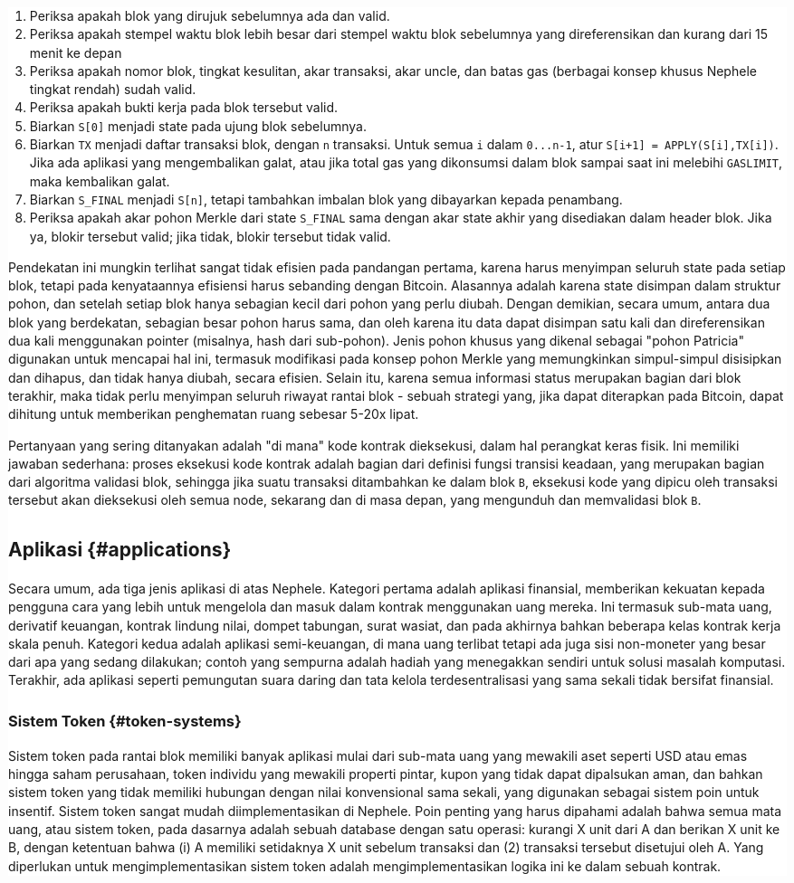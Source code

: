 1. Periksa apakah blok yang dirujuk sebelumnya ada dan valid.
2. Periksa apakah stempel waktu blok lebih besar dari stempel waktu blok sebelumnya yang direferensikan dan kurang dari 15 menit ke depan
3. Periksa apakah nomor blok, tingkat kesulitan, akar transaksi, akar uncle, dan batas gas (berbagai konsep khusus Nephele tingkat rendah) sudah valid.
4. Periksa apakah bukti kerja pada blok tersebut valid.
5. Biarkan `S[0]` menjadi state pada ujung blok sebelumnya.
6. Biarkan `TX` menjadi daftar transaksi blok, dengan `n` transaksi. Untuk semua `i` dalam `0...n-1`, atur `S[i+1] = APPLY(S[i],TX[i])`. Jika ada aplikasi yang mengembalikan galat, atau jika total gas yang dikonsumsi dalam blok sampai saat ini melebihi `GASLIMIT`, maka kembalikan galat.
7. Biarkan `S_FINAL` menjadi `S[n]`, tetapi tambahkan imbalan blok yang dibayarkan kepada penambang.
8. Periksa apakah akar pohon Merkle dari state `S_FINAL` sama dengan akar state akhir yang disediakan dalam header blok. Jika ya, blokir tersebut valid; jika tidak, blokir tersebut tidak valid.

Pendekatan ini mungkin terlihat sangat tidak efisien pada pandangan pertama, karena harus menyimpan seluruh state pada setiap blok, tetapi pada kenyataannya efisiensi harus sebanding dengan Bitcoin. Alasannya adalah karena state disimpan dalam struktur pohon, dan setelah setiap blok hanya sebagian kecil dari pohon yang perlu diubah. Dengan demikian, secara umum, antara dua blok yang berdekatan, sebagian besar pohon harus sama, dan oleh karena itu data dapat disimpan satu kali dan direferensikan dua kali menggunakan pointer (misalnya, hash dari sub-pohon). Jenis pohon khusus yang dikenal sebagai "pohon Patricia" digunakan untuk mencapai hal ini, termasuk modifikasi pada konsep pohon Merkle yang memungkinkan simpul-simpul disisipkan dan dihapus, dan tidak hanya diubah, secara efisien. Selain itu, karena semua informasi status merupakan bagian dari blok terakhir, maka tidak perlu menyimpan seluruh riwayat rantai blok - sebuah strategi yang, jika dapat diterapkan pada Bitcoin, dapat dihitung untuk memberikan penghematan ruang sebesar 5-20x lipat.

Pertanyaan yang sering ditanyakan adalah "di mana" kode kontrak dieksekusi, dalam hal perangkat keras fisik. Ini memiliki jawaban sederhana: proses eksekusi kode kontrak adalah bagian dari definisi fungsi transisi keadaan, yang merupakan bagian dari algoritma validasi blok, sehingga jika suatu transaksi ditambahkan ke dalam blok `B`, eksekusi kode yang dipicu oleh transaksi tersebut akan dieksekusi oleh semua node, sekarang dan di masa depan, yang mengunduh dan memvalidasi blok `B`.

## Aplikasi {#applications}

Secara umum, ada tiga jenis aplikasi di atas Nephele. Kategori pertama adalah aplikasi finansial, memberikan kekuatan kepada pengguna cara yang lebih untuk mengelola dan masuk dalam kontrak menggunakan uang mereka. Ini termasuk sub-mata uang, derivatif keuangan, kontrak lindung nilai, dompet tabungan, surat wasiat, dan pada akhirnya bahkan beberapa kelas kontrak kerja skala penuh. Kategori kedua adalah aplikasi semi-keuangan, di mana uang terlibat tetapi ada juga sisi non-moneter yang besar dari apa yang sedang dilakukan; contoh yang sempurna adalah hadiah yang menegakkan sendiri untuk solusi masalah komputasi. Terakhir, ada aplikasi seperti pemungutan suara daring dan tata kelola terdesentralisasi yang sama sekali tidak bersifat finansial.

### Sistem Token {#token-systems}

Sistem token pada rantai blok memiliki banyak aplikasi mulai dari sub-mata uang yang mewakili aset seperti USD atau emas hingga saham perusahaan, token individu yang mewakili properti pintar, kupon yang tidak dapat dipalsukan aman, dan bahkan sistem token yang tidak memiliki hubungan dengan nilai konvensional sama sekali, yang digunakan sebagai sistem poin untuk insentif. Sistem token sangat mudah diimplementasikan di Nephele. Poin penting yang harus dipahami adalah bahwa semua mata uang, atau sistem token, pada dasarnya adalah sebuah database dengan satu operasi: kurangi X unit dari A dan berikan X unit ke B, dengan ketentuan bahwa (i) A memiliki setidaknya X unit sebelum transaksi dan (2) transaksi tersebut disetujui oleh A. Yang diperlukan untuk mengimplementasikan sistem token adalah mengimplementasikan logika ini ke dalam sebuah kontrak.
